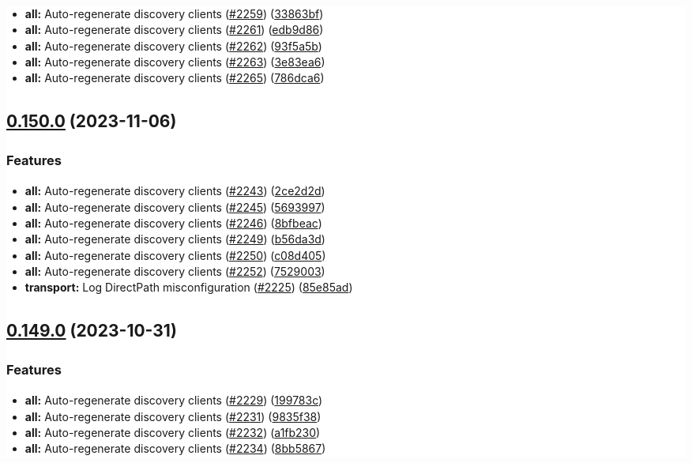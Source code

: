 * **all:** Auto-regenerate discovery clients ([#2259](https://github.com/googleapis/google-api-go-client/issues/2259)) ([33863bf](https://github.com/googleapis/google-api-go-client/commit/33863bf9a68ec56ad0ebac93e614d3628b81416c))
* **all:** Auto-regenerate discovery clients ([#2261](https://github.com/googleapis/google-api-go-client/issues/2261)) ([edb9d86](https://github.com/googleapis/google-api-go-client/commit/edb9d869deb8bb98b9721cbaaa9703bc04a609fa))
* **all:** Auto-regenerate discovery clients ([#2262](https://github.com/googleapis/google-api-go-client/issues/2262)) ([93f5a5b](https://github.com/googleapis/google-api-go-client/commit/93f5a5bf913a771c774143e3bf9bd634d80bc7d8))
* **all:** Auto-regenerate discovery clients ([#2263](https://github.com/googleapis/google-api-go-client/issues/2263)) ([3e83ea6](https://github.com/googleapis/google-api-go-client/commit/3e83ea6f3926a6fbdd92e05db7f4e4705e7789ba))
* **all:** Auto-regenerate discovery clients ([#2265](https://github.com/googleapis/google-api-go-client/issues/2265)) ([786dca6](https://github.com/googleapis/google-api-go-client/commit/786dca6dfcb777d7dd6724fe08ccc424ad8e992e))

## [0.150.0](https://github.com/googleapis/google-api-go-client/compare/v0.149.0...v0.150.0) (2023-11-06)


### Features

* **all:** Auto-regenerate discovery clients ([#2243](https://github.com/googleapis/google-api-go-client/issues/2243)) ([2ce2d2d](https://github.com/googleapis/google-api-go-client/commit/2ce2d2d63343cae224e0f44f37d0426e9c7acbaa))
* **all:** Auto-regenerate discovery clients ([#2245](https://github.com/googleapis/google-api-go-client/issues/2245)) ([5693997](https://github.com/googleapis/google-api-go-client/commit/56939974844fd102839077f56ca84454458749f2))
* **all:** Auto-regenerate discovery clients ([#2246](https://github.com/googleapis/google-api-go-client/issues/2246)) ([8bfbeac](https://github.com/googleapis/google-api-go-client/commit/8bfbeaca4cb80ffe972d56762c832ed31785e8ca))
* **all:** Auto-regenerate discovery clients ([#2249](https://github.com/googleapis/google-api-go-client/issues/2249)) ([b56da3d](https://github.com/googleapis/google-api-go-client/commit/b56da3d6d7c0ad083d8835dead8f681de263fa39))
* **all:** Auto-regenerate discovery clients ([#2250](https://github.com/googleapis/google-api-go-client/issues/2250)) ([c08d405](https://github.com/googleapis/google-api-go-client/commit/c08d405c38ecd133175b932232211e046c4aa07c))
* **all:** Auto-regenerate discovery clients ([#2252](https://github.com/googleapis/google-api-go-client/issues/2252)) ([7529003](https://github.com/googleapis/google-api-go-client/commit/752900316914347301220b5f5dc2eb5eea2a8325))
* **transport:** Log DirectPath misconfiguration ([#2225](https://github.com/googleapis/google-api-go-client/issues/2225)) ([85e85ad](https://github.com/googleapis/google-api-go-client/commit/85e85ad04e28b434dd731c3b537d0fc35ff3639a))

## [0.149.0](https://github.com/googleapis/google-api-go-client/compare/v0.148.0...v0.149.0) (2023-10-31)


### Features

* **all:** Auto-regenerate discovery clients ([#2229](https://github.com/googleapis/google-api-go-client/issues/2229)) ([199783c](https://github.com/googleapis/google-api-go-client/commit/199783cee2a58c41a8a38184a01bfe159363d3f9))
* **all:** Auto-regenerate discovery clients ([#2231](https://github.com/googleapis/google-api-go-client/issues/2231)) ([9835f38](https://github.com/googleapis/google-api-go-client/commit/9835f38d845e090044304dd6420acf942b1b54f8))
* **all:** Auto-regenerate discovery clients ([#2232](https://github.com/googleapis/google-api-go-client/issues/2232)) ([a1fb230](https://github.com/googleapis/google-api-go-client/commit/a1fb23059083c36f6ae1a631fc325d945eedc99e))
* **all:** Auto-regenerate discovery clients ([#2234](https://github.com/googleapis/google-api-go-client/issues/2234)) ([8bb5867](https://github.com/googleapis/google-api-go-client/commit/8bb586701787597c9fc9f9baad980fff48e9a329))